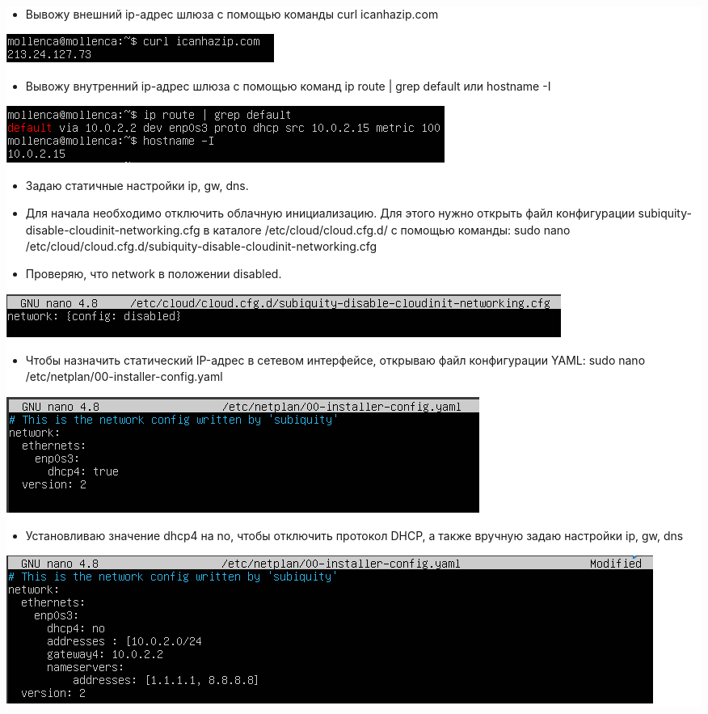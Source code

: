 - Вывожу внешний ip-адрес шлюза с помощью команды curl icanhazip.com

<img title="title" alt="OS installation screenshot" src="./Screens/3.5.png"><br>

- Вывожу внутренний ip-адрес шлюза с помощью команд ip route | grep default или hostname -I

<img title="title" alt="OS installation screenshot" src="./Screens/3.6.png"><br>

- Задаю статичные настройки ip, gw, dns.

- Для начала необходимо отключить облачную инициализацию. Для этого нужно открыть файл конфигурации subiquity-disable-cloudinit-networking.cfg в каталоге /etc/cloud/cloud.cfg.d/ с помощью команды:
sudo nano /etc/cloud/cloud.cfg.d/subiquity-disable-cloudinit-networking.cfg

- Проверяю, что network в положении disabled.

<img title="title" alt="OS installation screenshot" src="./Screens/3.7.png"><br>

- Чтобы назначить статический IP-адрес в сетевом интерфейсе, открываю файл конфигурации YAML:
sudo nano /etc/netplan/00-installer-config.yaml

<img title="title" alt="OS installation screenshot" src="./Screens/3.8.png"><br>

- Установливаю значение dhcp4 на no, чтобы отключить протокол DHCP, а также вручную задаю настройки ip, gw, dns

<img title="title" alt="OS installation screenshot" src="./Screens/3.9.png"><br>
